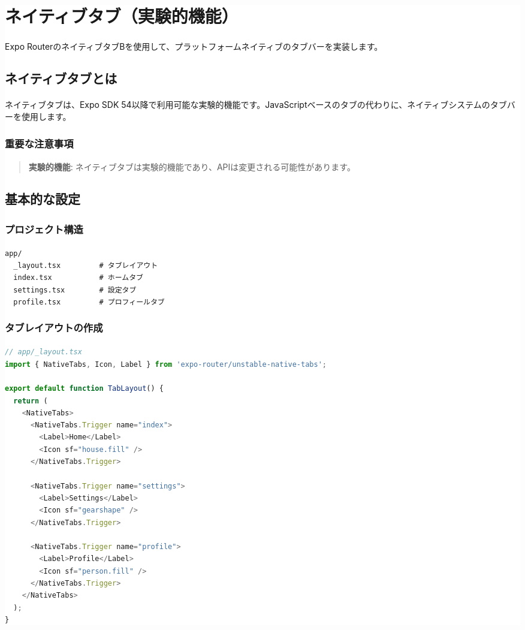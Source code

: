 # ネイティブタブ（実験的機能）

Expo RouterのネイティブタブBを使用して、プラットフォームネイティブのタブバーを実装します。

## ネイティブタブとは

ネイティブタブは、Expo SDK 54以降で利用可能な実験的機能です。JavaScriptベースのタブの代わりに、ネイティブシステムのタブバーを使用します。

### 重要な注意事項

> **実験的機能**: ネイティブタブは実験的機能であり、APIは変更される可能性があります。

## 基本的な設定

### プロジェクト構造

```
app/
  _layout.tsx         # タブレイアウト
  index.tsx           # ホームタブ
  settings.tsx        # 設定タブ
  profile.tsx         # プロフィールタブ
```

### タブレイアウトの作成

```typescript
// app/_layout.tsx
import { NativeTabs, Icon, Label } from 'expo-router/unstable-native-tabs';

export default function TabLayout() {
  return (
    <NativeTabs>
      <NativeTabs.Trigger name="index">
        <Label>Home</Label>
        <Icon sf="house.fill" />
      </NativeTabs.Trigger>

      <NativeTabs.Trigger name="settings">
        <Label>Settings</Label>
        <Icon sf="gearshape" />
      </NativeTabs.Trigger>

      <NativeTabs.Trigger name="profile">
        <Label>Profile</Label>
        <Icon sf="person.fill" />
      </NativeTabs.Trigger>
    </NativeTabs>
  );
}
```
